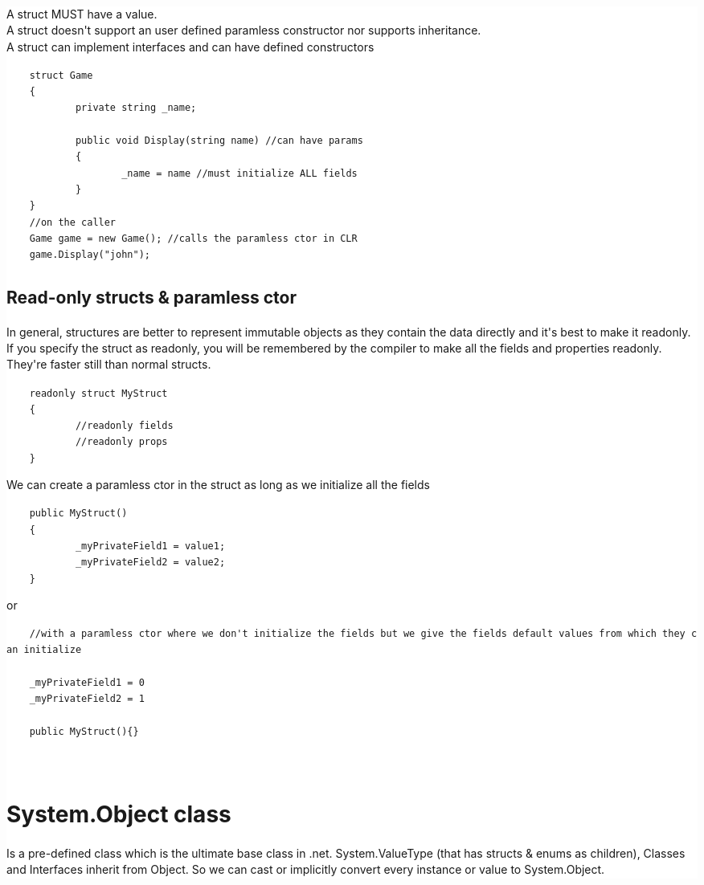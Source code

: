 A struct MUST have a value.<br>
A struct doesn't support an user defined paramless constructor nor supports inheritance.<br>
A struct can implement interfaces and can have defined constructors<br>

        struct Game
        {
                private string _name;

                public void Display(string name) //can have params
                {
                        _name = name //must initialize ALL fields
                }
        }
        //on the caller
        Game game = new Game(); //calls the paramless ctor in CLR
        game.Display("john");

## Read-only structs & paramless ctor
In general, structures are better to represent immutable objects as they contain the data directly and it's best to make it readonly.
If you specify the struct as readonly, you will be remembered by the compiler to make all the fields and properties readonly. They're faster still than normal structs. 

        readonly struct MyStruct
        {
                //readonly fields
                //readonly props
        }

We can create a paramless ctor in the struct as long as we initialize all the fields
        
        public MyStruct()
        {
                _myPrivateField1 = value1;
                _myPrivateField2 = value2; 
        }

or

        //with a paramless ctor where we don't initialize the fields but we give the fields default values from which they can initialize
        
        _myPrivateField1 = 0
        _myPrivateField2 = 1
        
        public MyStruct(){}

<br>

# System.Object class
Is a pre-defined class which is the ultimate base class in .net. System.ValueType (that has structs & enums as children), Classes and Interfaces inherit from Object. So we can cast or implicitly convert every instance or value to System.Object.
